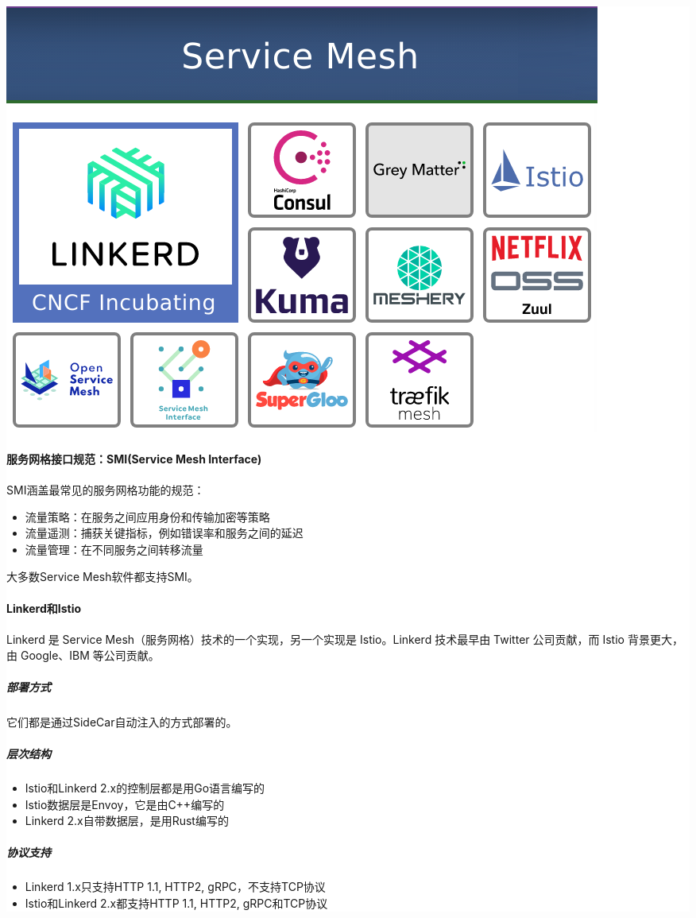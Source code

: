 ![AG](i/SM.png)

#### 服务网格接口规范：SMI(Service Mesh Interface)

SMI涵盖最常见的服务网格功能的规范：

* 流量策略：在服务之间应用身份和传输加密等策略
* 流量遥测：捕获关键指标，例如错误率和服务之间的延迟
* 流量管理：在不同服务之间转移流量

大多数Service Mesh软件都支持SMI。

#### Linkerd和Istio

Linkerd 是 Service Mesh（服务网格）技术的一个实现，另一个实现是 Istio。Linkerd 技术最早由 Twitter 公司贡献，而 Istio 背景更大，由 Google、IBM 等公司贡献。

##### 部署方式

它们都是通过SideCar自动注入的方式部署的。

##### 层次结构

* Istio和Linkerd 2.x的控制层都是用Go语言编写的
* Istio数据层是Envoy，它是由C++编写的
* Linkerd 2.x自带数据层，是用Rust编写的

##### 协议支持

* Linkerd 1.x只支持HTTP 1.1, HTTP2, gRPC，不支持TCP协议
* Istio和Linkerd 2.x都支持HTTP 1.1, HTTP2, gRPC和TCP协议
